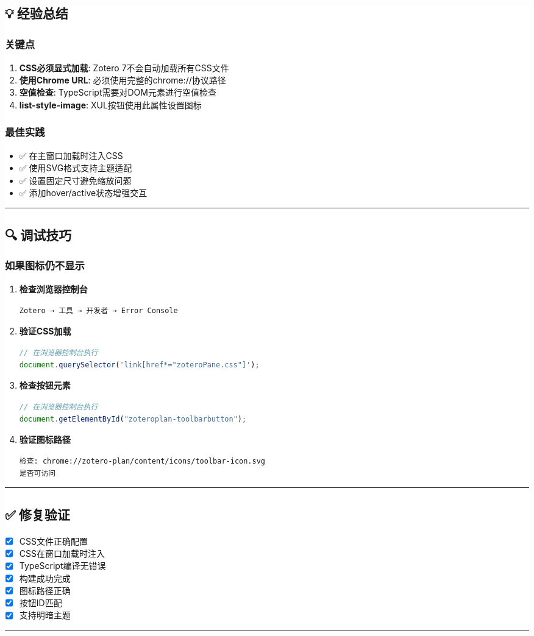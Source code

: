 
## 💡 经验总结

### 关键点

1. **CSS必须显式加载**: Zotero 7不会自动加载所有CSS文件
2. **使用Chrome URL**: 必须使用完整的chrome://协议路径
3. **空值检查**: TypeScript需要对DOM元素进行空值检查
4. **list-style-image**: XUL按钮使用此属性设置图标

### 最佳实践

- ✅ 在主窗口加载时注入CSS
- ✅ 使用SVG格式支持主题适配
- ✅ 设置固定尺寸避免缩放问题
- ✅ 添加hover/active状态增强交互

---

## 🔍 调试技巧

### 如果图标仍不显示

1. **检查浏览器控制台**

   ```
   Zotero → 工具 → 开发者 → Error Console
   ```

2. **验证CSS加载**

   ```javascript
   // 在浏览器控制台执行
   document.querySelector('link[href*="zoteroPane.css"]');
   ```

3. **检查按钮元素**

   ```javascript
   // 在浏览器控制台执行
   document.getElementById("zoteroplan-toolbarbutton");
   ```

4. **验证图标路径**
   ```
   检查: chrome://zotero-plan/content/icons/toolbar-icon.svg
   是否可访问
   ```

---

## ✅ 修复验证

- [x] CSS文件正确配置
- [x] CSS在窗口加载时注入
- [x] TypeScript编译无错误
- [x] 构建成功完成
- [x] 图标路径正确
- [x] 按钮ID匹配
- [x] 支持明暗主题

---